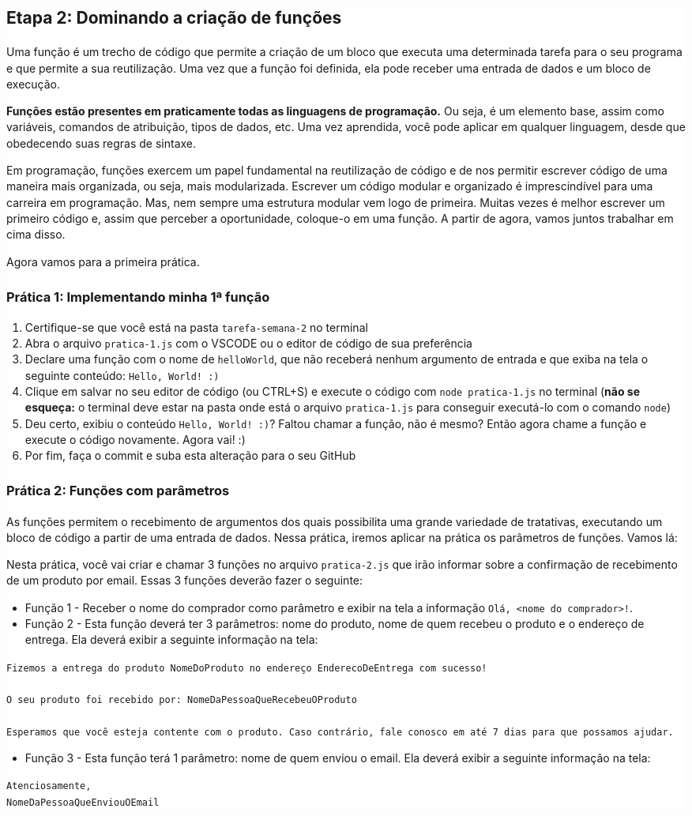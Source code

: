 ## Etapa 2: Dominando a criação de funções

Uma função é um trecho de código que permite a criação de um bloco que executa uma determinada tarefa para o seu programa e que permite a sua reutilização. Uma vez que a função foi definida, ela pode receber uma entrada de dados e um bloco de execução.

**Funções estão presentes em praticamente todas as linguagens de programação.** Ou seja, é um elemento base, assim como variáveis, comandos de atribuição, tipos de dados, etc. Uma vez aprendida, você pode aplicar em qualquer linguagem, desde que obedecendo suas regras de sintaxe.

Em programação, funções exercem um papel fundamental na reutilização de código e de nos permitir escrever código de uma maneira mais organizada, ou seja, mais modularizada. Escrever um código modular e organizado é imprescindível para uma carreira em programação. Mas, nem sempre uma estrutura modular vem logo de primeira. Muitas vezes é melhor escrever um primeiro código e, assim que perceber a oportunidade, coloque-o em uma função. A partir de agora, vamos juntos trabalhar em cima disso.

Agora vamos para a primeira prática.

### Prática 1: Implementando minha 1ª função

1. Certifique-se que você está na pasta `tarefa-semana-2` no terminal
2. Abra o arquivo `pratica-1.js` com o VSCODE ou o editor de código de sua preferência
3. Declare uma função com o nome de `helloWorld`, que não receberá nenhum argumento de entrada e que exiba na tela o seguinte conteúdo: `Hello, World! :)`
4. Clique em salvar no seu editor de código (ou CTRL+S) e execute o código com `node pratica-1.js` no terminal (**não se esqueça:** o terminal deve estar na pasta onde está o arquivo `pratica-1.js` para conseguir executá-lo com o comando `node`)
5. Deu certo, exibiu o conteúdo `Hello, World! :)`? Faltou chamar a função, não é mesmo? Então agora chame a função e execute o código novamente. Agora vai! :)
6. Por fim, faça o commit e suba esta alteração para o seu GitHub

### Prática 2: Funções com parâmetros

As funções permitem o recebimento de argumentos dos quais possibilita uma grande variedade de tratativas, executando um bloco de código a partir de uma entrada de dados. Nessa prática, iremos aplicar na prática os parâmetros de funções. Vamos lá:

Nesta prática, você vai criar e chamar 3 funções no arquivo `pratica-2.js` que irão informar sobre a confirmação de recebimento de um produto por email. Essas 3 funções deverão fazer o seguinte:
- Função 1 - Receber o nome do comprador como parâmetro e exibir na tela a informação `Olá, <nome do comprador>!`.
- Função 2 - Esta função deverá ter 3 parâmetros: nome do produto, nome de quem recebeu o produto e o endereço de entrega. Ela deverá exibir a seguinte informação na tela:
```
Fizemos a entrega do produto NomeDoProduto no endereço EnderecoDeEntrega com sucesso!

O seu produto foi recebido por: NomeDaPessoaQueRecebeuOProduto

Esperamos que você esteja contente com o produto. Caso contrário, fale conosco em até 7 dias para que possamos ajudar.
```
- Função 3 - Esta função terá 1 parâmetro: nome de quem enviou o email. Ela deverá exibir a seguinte informação na tela:
```
Atenciosamente,
NomeDaPessoaQueEnviouOEmail
```
